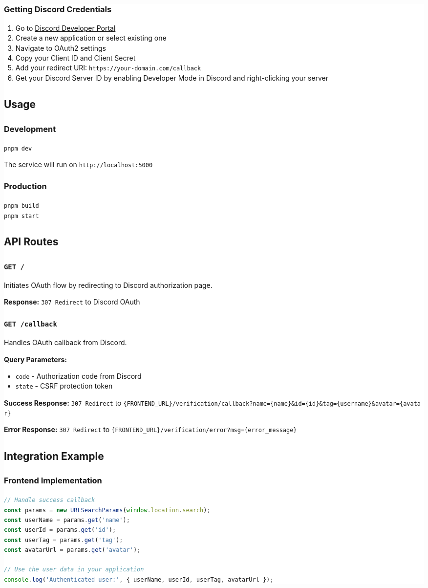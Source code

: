 ### Getting Discord Credentials

1. Go to [Discord Developer Portal](https://discord.com/developers/applications)
2. Create a new application or select existing one
3. Navigate to OAuth2 settings
4. Copy your Client ID and Client Secret
5. Add your redirect URI: `https://your-domain.com/callback`
6. Get your Discord Server ID by enabling Developer Mode in Discord and right-clicking your server

## Usage

### Development

```bash
pnpm dev
```

The service will run on `http://localhost:5000`

### Production

```bash
pnpm build
pnpm start
```

## API Routes

### `GET /`
Initiates OAuth flow by redirecting to Discord authorization page.

**Response:** `307 Redirect` to Discord OAuth

### `GET /callback`
Handles OAuth callback from Discord.

**Query Parameters:**
- `code` - Authorization code from Discord
- `state` - CSRF protection token

**Success Response:** `307 Redirect` to `{FRONTEND_URL}/verification/callback?name={name}&id={id}&tag={username}&avatar={avatar}`

**Error Response:** `307 Redirect` to `{FRONTEND_URL}/verification/error?msg={error_message}`

## Integration Example

### Frontend Implementation

```javascript
// Handle success callback
const params = new URLSearchParams(window.location.search);
const userName = params.get('name');
const userId = params.get('id');
const userTag = params.get('tag');
const avatarUrl = params.get('avatar');

// Use the user data in your application
console.log('Authenticated user:', { userName, userId, userTag, avatarUrl });
```
